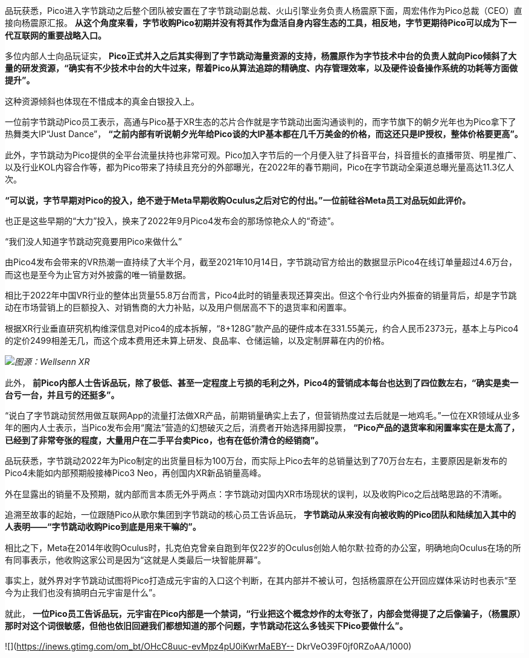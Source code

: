 品玩获悉，Pico进入字节跳动之后整个团队被安置在了字节跳动副总裁、火山引擎业务负责人杨震原下面，周宏伟作为Pico总裁（CEO）直接向杨震原汇报。
**从这个角度来看，字节收购Pico初期并没有将其作为盘活自身内容生态的工具，相反地，字节更期待Pico可以成为下一代互联网的重要战略入口。**

多位内部人士向品玩证实，
**Pico正式并入之后其实得到了字节跳动海量资源的支持，杨震原作为字节技术中台的负责人就向Pico倾斜了大量的研发资源，“确实有不少技术中台的大牛过来，帮着Pico从算法追踪的精确度、内存管理效率，以及硬件设备操作系统的功耗等方面做提升”。**

这种资源倾斜也体现在不惜成本的真金白银投入上。

一位前字节跳动Pico员工表示，高通与Pico基于XR生态的芯片合作就是字节跳动出面沟通谈判的，而字节旗下的朝夕光年也为Pico拿下了热舞类大IP“Just
Dance”， **“之前内部有听说朝夕光年给Pico谈的大IP基本都在几千万美金的价格，而这还只是IP授权，整体价格要更高”。**

此外，字节跳动为Pico提供的全平台流量扶持也非常可观。Pico加入字节后的一个月便入驻了抖音平台，抖音擅长的直播带货、明星推广、以及行业KOL内容合作等，都为Pico带来了持续且充分的外部曝光，在2022年的春节期间，Pico在字节跳动全渠道总曝光量高达11.3亿人次。

**“可以说，字节早期对Pico的投入，绝不逊于Meta早期收购Oculus之后对它的付出。”一位前硅谷Meta员工对品玩如此评价。**

也正是这些早期的“大力”投入，换来了2022年9月Pico4发布会的那场惊艳众人的“奇迹”。

“我们没人知道字节跳动究竟要用Pico来做什么”

由Pico4发布会带来的VR热潮一直持续了大半个月，截至2021年10月14日，字节跳动官方给出的数据显示Pico4在线订单量超过4.6万台，而这也是至今为止官方对外披露的唯一销量数据。

相比于2022年中国VR行业的整体出货量55.8万台而言，Pico4此时的销量表现还算突出。但这个令行业内外振奋的销量背后，却是字节跳动在市场营销上的巨额投入、对销售商的大力补贴，以及用户侧居高不下的退货率和闲置率。

根据XR行业垂直研究机构维深信息对Pico4的成本拆解，“8+128G”款产品的硬件成本在331.55美元，约合人民币2373元，基本上与Pico4的定价2499相差无几，而这个成本费用还未算上研发、良品率、仓储运输，以及定制屏幕在内的价格。

![](https://inews.gtimg.com/om_bt/OcYukXj9snczxcKT8WRb5k1hLgK5ROrDHBkh9D1Otf3gMAA/1000)_图源：Wellsenn
XR_

此外，
**前Pico内部人士告诉品玩，除了极低、甚至一定程度上亏损的毛利之外，Pico4的营销成本每台也达到了四位数左右，“确实是卖一台亏一台，并且亏的还挺多”。**

“说白了字节跳动贸然用做互联网App的流量打法做XR产品，前期销量确实上去了，但营销热度过去后就是一地鸡毛。”一位在XR领域从业多年的圈内人士表示，当Pico发布会用“魔法”营造的幻想破灭之后，消费者开始选择用脚投票，
**“Pico产品的退货率和闲置率实在是太高了，已经到了非常夸张的程度，大量用户在二手平台卖Pico，也有在低价清仓的经销商”。**

品玩获悉，字节跳动2022年为Pico制定的出货量目标为100万台，而实际上Pico去年的总销量达到了70万台左右，主要原因是新发布的Pico4未能如内部预期般接棒Pico3
Neo，再创国内XR新品销量高峰。

外在显露出的销量不及预期，就内部而言本质无外乎两点：字节跳动对国内XR市场现状的误判，以及收购Pico之后战略思路的不清晰。

追溯至故事的起始，一位跟随Pico从歌尔集团到字节跳动的核心员工告诉品玩，
**字节跳动从来没有向被收购的Pico团队和陆续加入其中的人表明——“字节跳动收购Pico到底是用来干嘛的”。**

相比之下，Meta在2014年收购Oculus时，扎克伯克曾亲自跑到年仅22岁的Oculus创始人帕尔默·拉奇的办公室，明确地向Oculus在场的所有同事表示，他收购这家公司是因为“这就是人类最后一块智能屏幕”。

事实上，就外界对字节跳动试图将Pico打造成元宇宙的入口这个判断，在其内部并不被认可，包括杨震原在公开回应媒体采访时也表示“至今为止我们也没有搞明白元宇宙是什么”。

就此，
**一位Pico员工告诉品玩，元宇宙在Pico内部是一个禁词，“行业把这个概念炒作的太夸张了，内部会觉得提了之后像骗子，（杨震原）那时对这个词很敏感，但他也依旧回避我们都想知道的那个问题，字节跳动花这么多钱买下Pico要做什么”。**

![](https://inews.gtimg.com/om_bt/OHcC8uuc-evMpz4pU0iKwrMaEBY--
DkrVeO39F0jf0RZoAA/1000)
